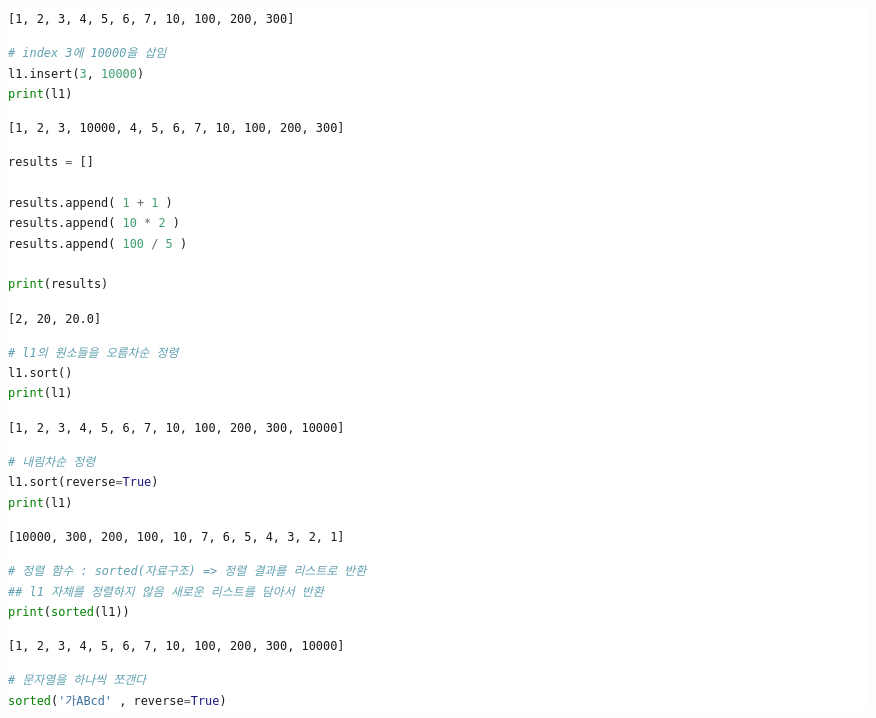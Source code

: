     [1, 2, 3, 4, 5, 6, 7, 10, 100, 200, 300]



```python
# index 3에 10000을 삽임
l1.insert(3, 10000) 
print(l1)
```

    [1, 2, 3, 10000, 4, 5, 6, 7, 10, 100, 200, 300]



```python
results = []

results.append( 1 + 1 )
results.append( 10 * 2 )
results.append( 100 / 5 )

print(results)
```

    [2, 20, 20.0]



```python
# l1의 원소들을 오름차순 정령
l1.sort() 
print(l1)
```

    [1, 2, 3, 4, 5, 6, 7, 10, 100, 200, 300, 10000]



```python
# 내림차순 정령
l1.sort(reverse=True) 
print(l1)
```

    [10000, 300, 200, 100, 10, 7, 6, 5, 4, 3, 2, 1]



```python
# 정렬 함수 : sorted(자료구조) => 정렬 결과를 리스트로 반환
## l1 자체를 정렬하지 않음 새로운 리스트를 담아서 반환
print(sorted(l1)) 
```

    [1, 2, 3, 4, 5, 6, 7, 10, 100, 200, 300, 10000]



```python
# 문자열을 하나씩 쪼갠다
sorted('가ABcd' , reverse=True)
```


